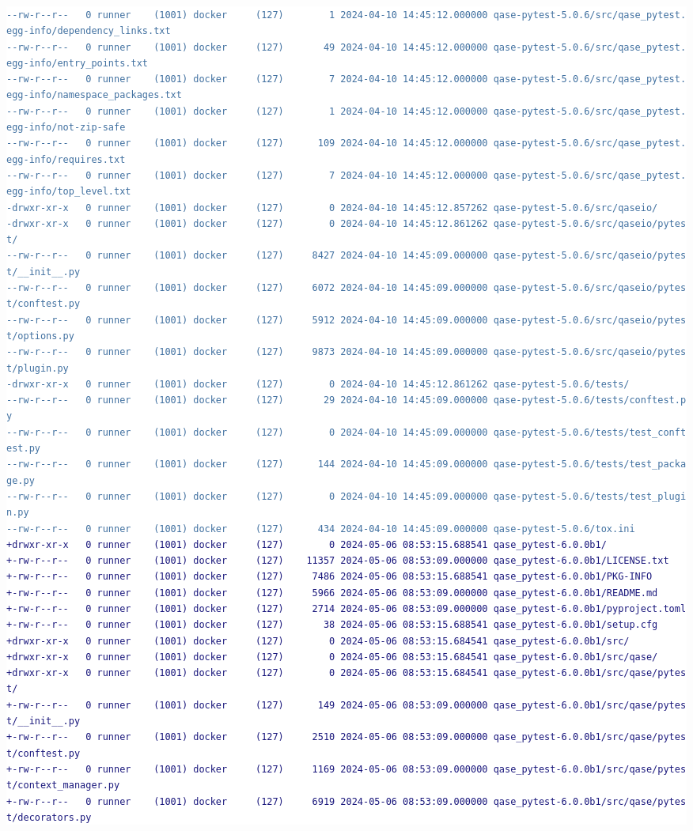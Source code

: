 ```diff
--rw-r--r--   0 runner    (1001) docker     (127)        1 2024-04-10 14:45:12.000000 qase-pytest-5.0.6/src/qase_pytest.egg-info/dependency_links.txt
--rw-r--r--   0 runner    (1001) docker     (127)       49 2024-04-10 14:45:12.000000 qase-pytest-5.0.6/src/qase_pytest.egg-info/entry_points.txt
--rw-r--r--   0 runner    (1001) docker     (127)        7 2024-04-10 14:45:12.000000 qase-pytest-5.0.6/src/qase_pytest.egg-info/namespace_packages.txt
--rw-r--r--   0 runner    (1001) docker     (127)        1 2024-04-10 14:45:12.000000 qase-pytest-5.0.6/src/qase_pytest.egg-info/not-zip-safe
--rw-r--r--   0 runner    (1001) docker     (127)      109 2024-04-10 14:45:12.000000 qase-pytest-5.0.6/src/qase_pytest.egg-info/requires.txt
--rw-r--r--   0 runner    (1001) docker     (127)        7 2024-04-10 14:45:12.000000 qase-pytest-5.0.6/src/qase_pytest.egg-info/top_level.txt
-drwxr-xr-x   0 runner    (1001) docker     (127)        0 2024-04-10 14:45:12.857262 qase-pytest-5.0.6/src/qaseio/
-drwxr-xr-x   0 runner    (1001) docker     (127)        0 2024-04-10 14:45:12.861262 qase-pytest-5.0.6/src/qaseio/pytest/
--rw-r--r--   0 runner    (1001) docker     (127)     8427 2024-04-10 14:45:09.000000 qase-pytest-5.0.6/src/qaseio/pytest/__init__.py
--rw-r--r--   0 runner    (1001) docker     (127)     6072 2024-04-10 14:45:09.000000 qase-pytest-5.0.6/src/qaseio/pytest/conftest.py
--rw-r--r--   0 runner    (1001) docker     (127)     5912 2024-04-10 14:45:09.000000 qase-pytest-5.0.6/src/qaseio/pytest/options.py
--rw-r--r--   0 runner    (1001) docker     (127)     9873 2024-04-10 14:45:09.000000 qase-pytest-5.0.6/src/qaseio/pytest/plugin.py
-drwxr-xr-x   0 runner    (1001) docker     (127)        0 2024-04-10 14:45:12.861262 qase-pytest-5.0.6/tests/
--rw-r--r--   0 runner    (1001) docker     (127)       29 2024-04-10 14:45:09.000000 qase-pytest-5.0.6/tests/conftest.py
--rw-r--r--   0 runner    (1001) docker     (127)        0 2024-04-10 14:45:09.000000 qase-pytest-5.0.6/tests/test_conftest.py
--rw-r--r--   0 runner    (1001) docker     (127)      144 2024-04-10 14:45:09.000000 qase-pytest-5.0.6/tests/test_package.py
--rw-r--r--   0 runner    (1001) docker     (127)        0 2024-04-10 14:45:09.000000 qase-pytest-5.0.6/tests/test_plugin.py
--rw-r--r--   0 runner    (1001) docker     (127)      434 2024-04-10 14:45:09.000000 qase-pytest-5.0.6/tox.ini
+drwxr-xr-x   0 runner    (1001) docker     (127)        0 2024-05-06 08:53:15.688541 qase_pytest-6.0.0b1/
+-rw-r--r--   0 runner    (1001) docker     (127)    11357 2024-05-06 08:53:09.000000 qase_pytest-6.0.0b1/LICENSE.txt
+-rw-r--r--   0 runner    (1001) docker     (127)     7486 2024-05-06 08:53:15.688541 qase_pytest-6.0.0b1/PKG-INFO
+-rw-r--r--   0 runner    (1001) docker     (127)     5966 2024-05-06 08:53:09.000000 qase_pytest-6.0.0b1/README.md
+-rw-r--r--   0 runner    (1001) docker     (127)     2714 2024-05-06 08:53:09.000000 qase_pytest-6.0.0b1/pyproject.toml
+-rw-r--r--   0 runner    (1001) docker     (127)       38 2024-05-06 08:53:15.688541 qase_pytest-6.0.0b1/setup.cfg
+drwxr-xr-x   0 runner    (1001) docker     (127)        0 2024-05-06 08:53:15.684541 qase_pytest-6.0.0b1/src/
+drwxr-xr-x   0 runner    (1001) docker     (127)        0 2024-05-06 08:53:15.684541 qase_pytest-6.0.0b1/src/qase/
+drwxr-xr-x   0 runner    (1001) docker     (127)        0 2024-05-06 08:53:15.684541 qase_pytest-6.0.0b1/src/qase/pytest/
+-rw-r--r--   0 runner    (1001) docker     (127)      149 2024-05-06 08:53:09.000000 qase_pytest-6.0.0b1/src/qase/pytest/__init__.py
+-rw-r--r--   0 runner    (1001) docker     (127)     2510 2024-05-06 08:53:09.000000 qase_pytest-6.0.0b1/src/qase/pytest/conftest.py
+-rw-r--r--   0 runner    (1001) docker     (127)     1169 2024-05-06 08:53:09.000000 qase_pytest-6.0.0b1/src/qase/pytest/context_manager.py
+-rw-r--r--   0 runner    (1001) docker     (127)     6919 2024-05-06 08:53:09.000000 qase_pytest-6.0.0b1/src/qase/pytest/decorators.py
```